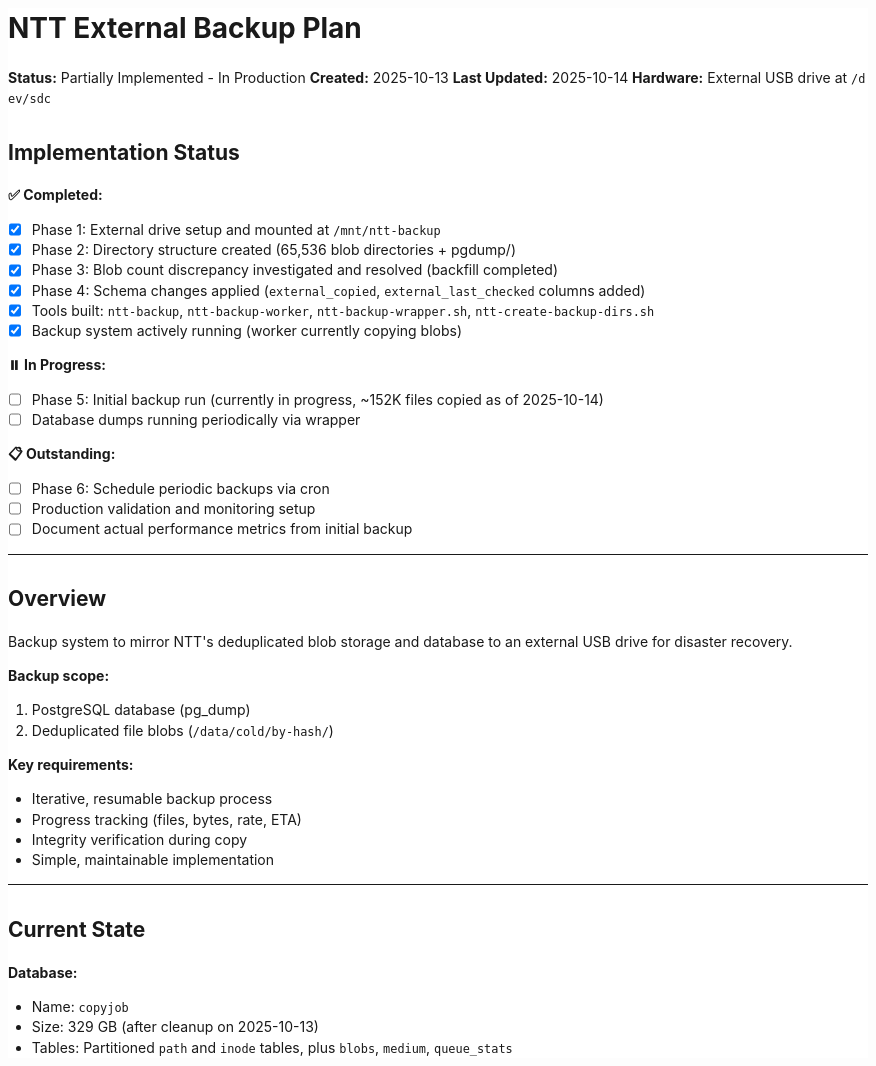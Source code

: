 

# NTT External Backup Plan

**Status:** Partially Implemented - In Production
**Created:** 2025-10-13
**Last Updated:** 2025-10-14
**Hardware:** External USB drive at `/dev/sdc`

## Implementation Status

**✅ Completed:**
- [x] Phase 1: External drive setup and mounted at `/mnt/ntt-backup`
- [x] Phase 2: Directory structure created (65,536 blob directories + pgdump/)
- [x] Phase 3: Blob count discrepancy investigated and resolved (backfill completed)
- [x] Phase 4: Schema changes applied (`external_copied`, `external_last_checked` columns added)
- [x] Tools built: `ntt-backup`, `ntt-backup-worker`, `ntt-backup-wrapper.sh`, `ntt-create-backup-dirs.sh`
- [x] Backup system actively running (worker currently copying blobs)

**⏸️ In Progress:**
- [ ] Phase 5: Initial backup run (currently in progress, ~152K files copied as of 2025-10-14)
- [ ] Database dumps running periodically via wrapper

**📋 Outstanding:**
- [ ] Phase 6: Schedule periodic backups via cron
- [ ] Production validation and monitoring setup
- [ ] Document actual performance metrics from initial backup

---

## Overview

Backup system to mirror NTT's deduplicated blob storage and database to an external USB drive for disaster recovery.

**Backup scope:**
1. PostgreSQL database (pg_dump)
2. Deduplicated file blobs (`/data/cold/by-hash/`)

**Key requirements:**
- Iterative, resumable backup process
- Progress tracking (files, bytes, rate, ETA)
- Integrity verification during copy
- Simple, maintainable implementation

---

## Current State

**Database:**
- Name: `copyjob`
- Size: 329 GB (after cleanup on 2025-10-13)
- Tables: Partitioned `path` and `inode` tables, plus `blobs`, `medium`, `queue_stats`
